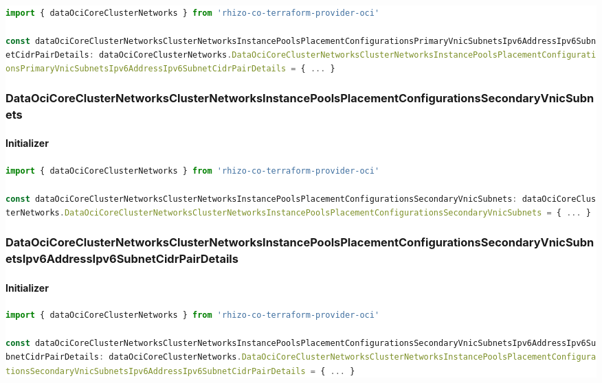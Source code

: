 ```typescript
import { dataOciCoreClusterNetworks } from 'rhizo-co-terraform-provider-oci'

const dataOciCoreClusterNetworksClusterNetworksInstancePoolsPlacementConfigurationsPrimaryVnicSubnetsIpv6AddressIpv6SubnetCidrPairDetails: dataOciCoreClusterNetworks.DataOciCoreClusterNetworksClusterNetworksInstancePoolsPlacementConfigurationsPrimaryVnicSubnetsIpv6AddressIpv6SubnetCidrPairDetails = { ... }
```


### DataOciCoreClusterNetworksClusterNetworksInstancePoolsPlacementConfigurationsSecondaryVnicSubnets <a name="DataOciCoreClusterNetworksClusterNetworksInstancePoolsPlacementConfigurationsSecondaryVnicSubnets" id="rhizo-co-terraform-provider-oci.dataOciCoreClusterNetworks.DataOciCoreClusterNetworksClusterNetworksInstancePoolsPlacementConfigurationsSecondaryVnicSubnets"></a>

#### Initializer <a name="Initializer" id="rhizo-co-terraform-provider-oci.dataOciCoreClusterNetworks.DataOciCoreClusterNetworksClusterNetworksInstancePoolsPlacementConfigurationsSecondaryVnicSubnets.Initializer"></a>

```typescript
import { dataOciCoreClusterNetworks } from 'rhizo-co-terraform-provider-oci'

const dataOciCoreClusterNetworksClusterNetworksInstancePoolsPlacementConfigurationsSecondaryVnicSubnets: dataOciCoreClusterNetworks.DataOciCoreClusterNetworksClusterNetworksInstancePoolsPlacementConfigurationsSecondaryVnicSubnets = { ... }
```


### DataOciCoreClusterNetworksClusterNetworksInstancePoolsPlacementConfigurationsSecondaryVnicSubnetsIpv6AddressIpv6SubnetCidrPairDetails <a name="DataOciCoreClusterNetworksClusterNetworksInstancePoolsPlacementConfigurationsSecondaryVnicSubnetsIpv6AddressIpv6SubnetCidrPairDetails" id="rhizo-co-terraform-provider-oci.dataOciCoreClusterNetworks.DataOciCoreClusterNetworksClusterNetworksInstancePoolsPlacementConfigurationsSecondaryVnicSubnetsIpv6AddressIpv6SubnetCidrPairDetails"></a>

#### Initializer <a name="Initializer" id="rhizo-co-terraform-provider-oci.dataOciCoreClusterNetworks.DataOciCoreClusterNetworksClusterNetworksInstancePoolsPlacementConfigurationsSecondaryVnicSubnetsIpv6AddressIpv6SubnetCidrPairDetails.Initializer"></a>

```typescript
import { dataOciCoreClusterNetworks } from 'rhizo-co-terraform-provider-oci'

const dataOciCoreClusterNetworksClusterNetworksInstancePoolsPlacementConfigurationsSecondaryVnicSubnetsIpv6AddressIpv6SubnetCidrPairDetails: dataOciCoreClusterNetworks.DataOciCoreClusterNetworksClusterNetworksInstancePoolsPlacementConfigurationsSecondaryVnicSubnetsIpv6AddressIpv6SubnetCidrPairDetails = { ... }
```
